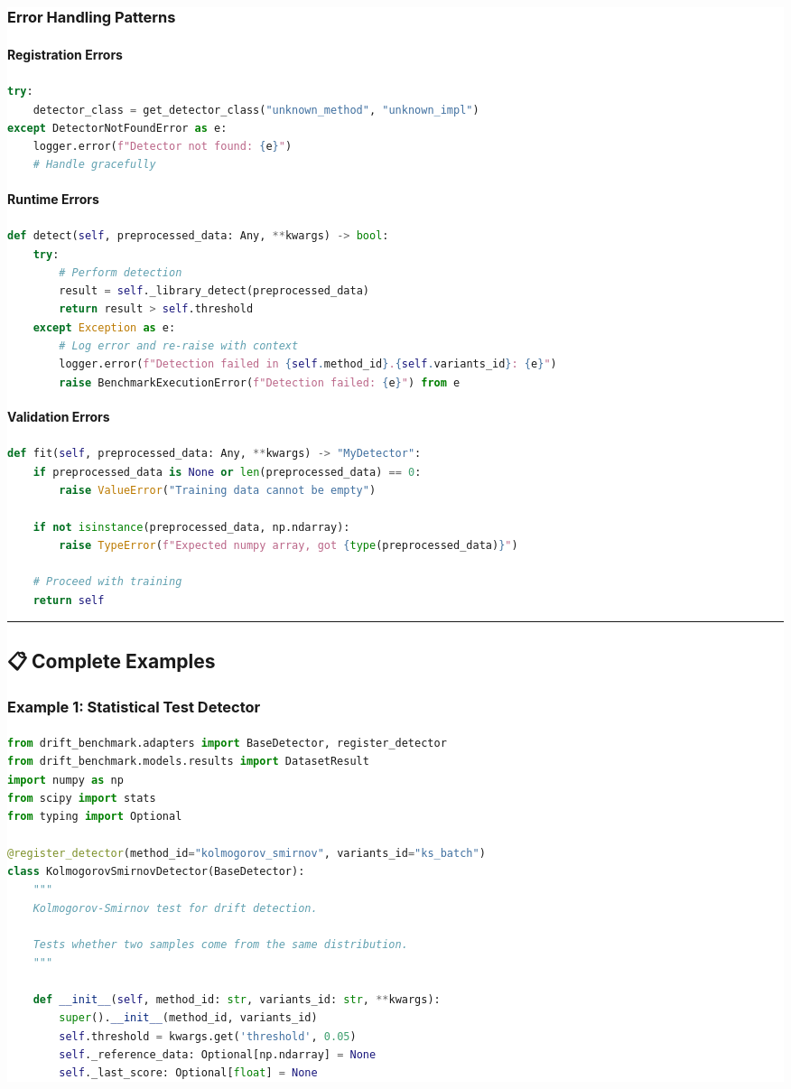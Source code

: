 ### Error Handling Patterns

#### Registration Errors

```python
try:
    detector_class = get_detector_class("unknown_method", "unknown_impl")
except DetectorNotFoundError as e:
    logger.error(f"Detector not found: {e}")
    # Handle gracefully
```

#### Runtime Errors

```python
def detect(self, preprocessed_data: Any, **kwargs) -> bool:
    try:
        # Perform detection
        result = self._library_detect(preprocessed_data)
        return result > self.threshold
    except Exception as e:
        # Log error and re-raise with context
        logger.error(f"Detection failed in {self.method_id}.{self.variants_id}: {e}")
        raise BenchmarkExecutionError(f"Detection failed: {e}") from e
```

#### Validation Errors

```python
def fit(self, preprocessed_data: Any, **kwargs) -> "MyDetector":
    if preprocessed_data is None or len(preprocessed_data) == 0:
        raise ValueError("Training data cannot be empty")

    if not isinstance(preprocessed_data, np.ndarray):
        raise TypeError(f"Expected numpy array, got {type(preprocessed_data)}")

    # Proceed with training
    return self
```

---

## 📋 Complete Examples

### Example 1: Statistical Test Detector

```python
from drift_benchmark.adapters import BaseDetector, register_detector
from drift_benchmark.models.results import DatasetResult
import numpy as np
from scipy import stats
from typing import Optional

@register_detector(method_id="kolmogorov_smirnov", variants_id="ks_batch")
class KolmogorovSmirnovDetector(BaseDetector):
    """
    Kolmogorov-Smirnov test for drift detection.

    Tests whether two samples come from the same distribution.
    """

    def __init__(self, method_id: str, variants_id: str, **kwargs):
        super().__init__(method_id, variants_id)
        self.threshold = kwargs.get('threshold', 0.05)
        self._reference_data: Optional[np.ndarray] = None
        self._last_score: Optional[float] = None
```